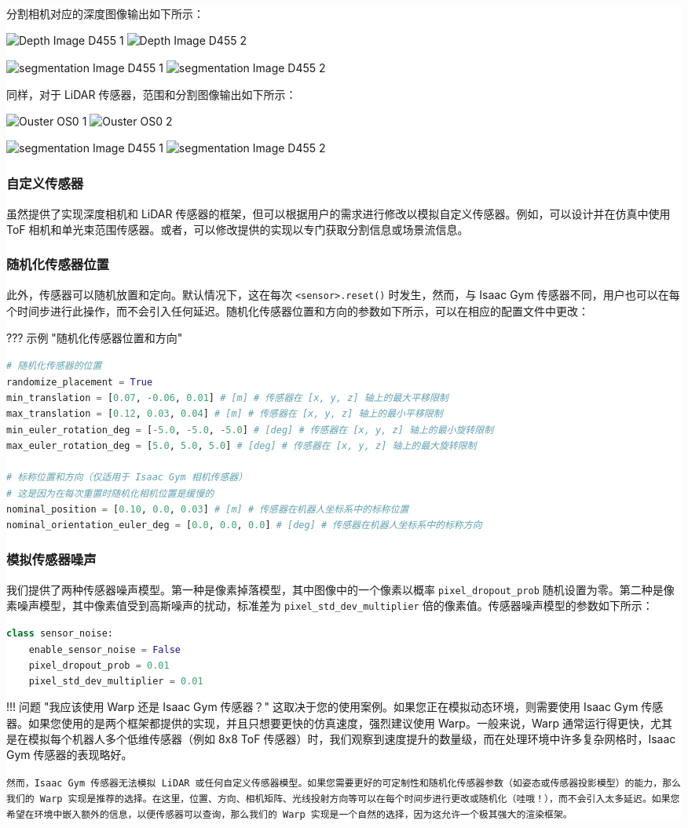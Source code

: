 分割相机对应的深度图像输出如下所示：

![Depth Image D455 1](./gifs/d455_camera_depth_frames_100.gif) ![Depth Image D455 2](./gifs/d455_camera_depth_frames_200.gif)

![segmentation Image D455 1](./gifs/d455_camera_seg_frames_100.gif) ![segmentation Image D455 2](./gifs/d455_camera_seg_frames_200.gif)

同样，对于 LiDAR 传感器，范围和分割图像输出如下所示：

![Ouster OS0 1](./gifs/ouster_lidar_depth_frames_100.gif) ![Ouster OS0 2](./gifs/ouster_lidar_depth_frames_200.gif)

![segmentation Image D455 1](./gifs/ouster_lidar_seg_frames_100.gif) ![segmentation Image D455 2](./gifs/ouster_lidar_seg_frames_200.gif)

### 自定义传感器
虽然提供了实现深度相机和 LiDAR 传感器的框架，但可以根据用户的需求进行修改以模拟自定义传感器。例如，可以设计并在仿真中使用 ToF 相机和单光束范围传感器。或者，可以修改提供的实现以专门获取分割信息或场景流信息。

### 随机化传感器位置

此外，传感器可以随机放置和定向。默认情况下，这在每次 `<sensor>.reset()` 时发生，然而，与 Isaac Gym 传感器不同，用户也可以在每个时间步进行此操作，而不会引入任何延迟。随机化传感器位置和方向的参数如下所示，可以在相应的配置文件中更改：

??? 示例 "随机化传感器位置和方向"
```python
# 随机化传感器的位置
randomize_placement = True
min_translation = [0.07, -0.06, 0.01] # [m] # 传感器在 [x, y, z] 轴上的最大平移限制
max_translation = [0.12, 0.03, 0.04] # [m] # 传感器在 [x, y, z] 轴上的最小平移限制
min_euler_rotation_deg = [-5.0, -5.0, -5.0] # [deg] # 传感器在 [x, y, z] 轴上的最小旋转限制
max_euler_rotation_deg = [5.0, 5.0, 5.0] # [deg] # 传感器在 [x, y, z] 轴上的最大旋转限制

# 标称位置和方向（仅适用于 Isaac Gym 相机传感器）
# 这是因为在每次重置时随机化相机位置是缓慢的
nominal_position = [0.10, 0.0, 0.03] # [m] # 传感器在机器人坐标系中的标称位置
nominal_orientation_euler_deg = [0.0, 0.0, 0.0] # [deg] # 传感器在机器人坐标系中的标称方向
```

### 模拟传感器噪声

我们提供了两种传感器噪声模型。第一种是像素掉落模型，其中图像中的一个像素以概率 `pixel_dropout_prob` 随机设置为零。第二种是像素噪声模型，其中像素值受到高斯噪声的扰动，标准差为 `pixel_std_dev_multiplier` 倍的像素值。传感器噪声模型的参数如下所示：

```python
class sensor_noise:
    enable_sensor_noise = False
    pixel_dropout_prob = 0.01
    pixel_std_dev_multiplier = 0.01
```

!!! 问题 "我应该使用 Warp 还是 Isaac Gym 传感器？"
    这取决于您的使用案例。如果您正在模拟动态环境，则需要使用 Isaac Gym 传感器。如果您使用的是两个框架都提供的实现，并且只想要更快的仿真速度，强烈建议使用 Warp。一般来说，Warp 通常运行得更快，尤其是在模拟每个机器人多个低维传感器（例如 8x8 ToF 传感器）时，我们观察到速度提升的数量级，而在处理环境中许多复杂网格时，Isaac Gym 传感器的表现略好。

    然而，Isaac Gym 传感器无法模拟 LiDAR 或任何自定义传感器模型。如果您需要更好的可定制性和随机化传感器参数（如姿态或传感器投影模型）的能力，那么我们的 Warp 实现是推荐的选择。在这里，位置、方向、相机矩阵、光线投射方向等可以在每个时间步进行更改或随机化（哇哦！），而不会引入太多延迟。如果您希望在环境中嵌入额外的信息，以便传感器可以查询，那么我们的 Warp 实现是一个自然的选择，因为这允许一个极其强大的渲染框架。
